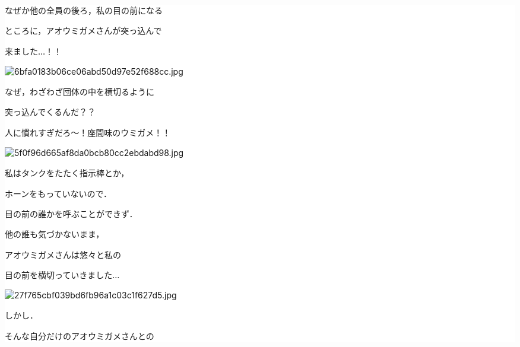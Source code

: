 



なぜか他の全員の後ろ，私の目の前になる


ところに，アオウミガメさんが突っ込んで


来ました…！！




![6bfa0183b06ce06abd50d97e52f688cc.jpg](images/6bfa0183b06ce06abd50d97e52f688cc.jpg)







なぜ，わざわざ団体の中を横切るように


突っ込んでくるんだ？？


人に慣れすぎだろ～！座間味のウミガメ！！




![5f0f96d665af8da0bcb80cc2ebdabd98.jpg](images/5f0f96d665af8da0bcb80cc2ebdabd98.jpg)







私はタンクをたたく指示棒とか，


ホーンをもっていないので．


目の前の誰かを呼ぶことができず．


他の誰も気づかないまま，


アオウミガメさんは悠々と私の


目の前を横切っていきました…




![27f765cbf039bd6fb96a1c03c1f627d5.jpg](images/27f765cbf039bd6fb96a1c03c1f627d5.jpg)







しかし．


そんな自分だけのアオウミガメさんとの
